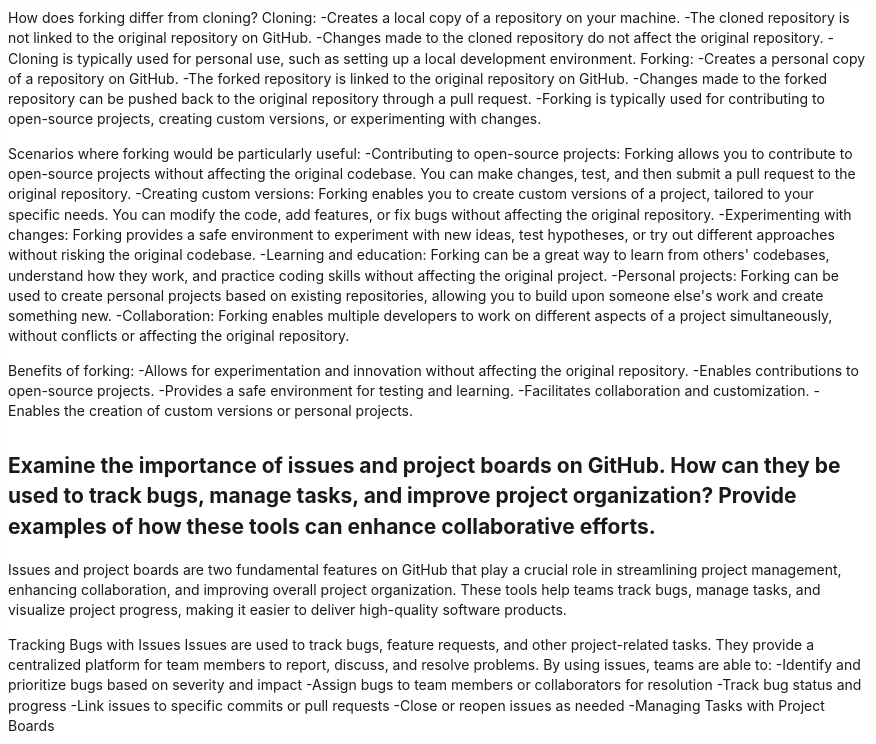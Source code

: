 How does forking differ from cloning?
Cloning:
-Creates a local copy of a repository on your machine.
-The cloned repository is not linked to the original repository on GitHub.
-Changes made to the cloned repository do not affect the original repository.
-Cloning is typically used for personal use, such as setting up a local development environment.
Forking:
-Creates a personal copy of a repository on GitHub.
-The forked repository is linked to the original repository on GitHub.
-Changes made to the forked repository can be pushed back to the original repository through a pull request.
-Forking is typically used for contributing to open-source projects, creating custom versions, or experimenting with changes.

Scenarios where forking would be particularly useful:
-Contributing to open-source projects: Forking allows you to contribute to open-source projects without affecting the original codebase. You can make changes, test, and then submit a pull request to the original repository.
-Creating custom versions: Forking enables you to create custom versions of a project, tailored to your specific needs. You can modify the code, add features, or fix bugs without affecting the original repository.
-Experimenting with changes: Forking provides a safe environment to experiment with new ideas, test hypotheses, or try out different approaches without risking the original codebase.
-Learning and education: Forking can be a great way to learn from others' codebases, understand how they work, and practice coding skills without affecting the original project.
-Personal projects: Forking can be used to create personal projects based on existing repositories, allowing you to build upon someone else's work and create something new.
-Collaboration: Forking enables multiple developers to work on different aspects of a project simultaneously, without conflicts or affecting the original repository.

Benefits of forking:
-Allows for experimentation and innovation without affecting the original repository.
-Enables contributions to open-source projects.
-Provides a safe environment for testing and learning.
-Facilitates collaboration and customization.
-Enables the creation of custom versions or personal projects.

## Examine the importance of issues and project boards on GitHub. How can they be used to track bugs, manage tasks, and improve project organization? Provide examples of how these tools can enhance collaborative efforts.
Issues and project boards are two fundamental features on GitHub that play a crucial role in streamlining project management, enhancing collaboration, and improving overall project organization. These tools help teams track bugs, manage tasks, and visualize project progress, making it easier to deliver high-quality software products.

Tracking Bugs with Issues
Issues are used to track bugs, feature requests, and other project-related tasks. They provide a centralized platform for team members to report, discuss, and resolve problems. By using issues, teams are able to:
-Identify and prioritize bugs based on severity and impact
-Assign bugs to team members or collaborators for resolution
-Track bug status and progress
-Link issues to specific commits or pull requests
-Close or reopen issues as needed
-Managing Tasks with Project Boards
